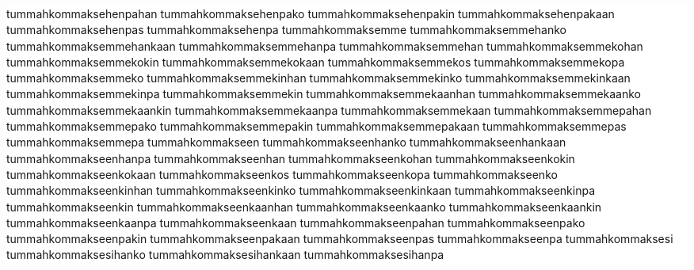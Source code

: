 tummahkommaksehenpahan
tummahkommaksehenpako
tummahkommaksehenpakin
tummahkommaksehenpakaan
tummahkommaksehenpas
tummahkommaksehenpa
tummahkommaksemme
tummahkommaksemmehanko
tummahkommaksemmehankaan
tummahkommaksemmehanpa
tummahkommaksemmehan
tummahkommaksemmekohan
tummahkommaksemmekokin
tummahkommaksemmekokaan
tummahkommaksemmekos
tummahkommaksemmekopa
tummahkommaksemmeko
tummahkommaksemmekinhan
tummahkommaksemmekinko
tummahkommaksemmekinkaan
tummahkommaksemmekinpa
tummahkommaksemmekin
tummahkommaksemmekaanhan
tummahkommaksemmekaanko
tummahkommaksemmekaankin
tummahkommaksemmekaanpa
tummahkommaksemmekaan
tummahkommaksemmepahan
tummahkommaksemmepako
tummahkommaksemmepakin
tummahkommaksemmepakaan
tummahkommaksemmepas
tummahkommaksemmepa
tummahkommakseen
tummahkommakseenhanko
tummahkommakseenhankaan
tummahkommakseenhanpa
tummahkommakseenhan
tummahkommakseenkohan
tummahkommakseenkokin
tummahkommakseenkokaan
tummahkommakseenkos
tummahkommakseenkopa
tummahkommakseenko
tummahkommakseenkinhan
tummahkommakseenkinko
tummahkommakseenkinkaan
tummahkommakseenkinpa
tummahkommakseenkin
tummahkommakseenkaanhan
tummahkommakseenkaanko
tummahkommakseenkaankin
tummahkommakseenkaanpa
tummahkommakseenkaan
tummahkommakseenpahan
tummahkommakseenpako
tummahkommakseenpakin
tummahkommakseenpakaan
tummahkommakseenpas
tummahkommakseenpa
tummahkommaksesi
tummahkommaksesihanko
tummahkommaksesihankaan
tummahkommaksesihanpa